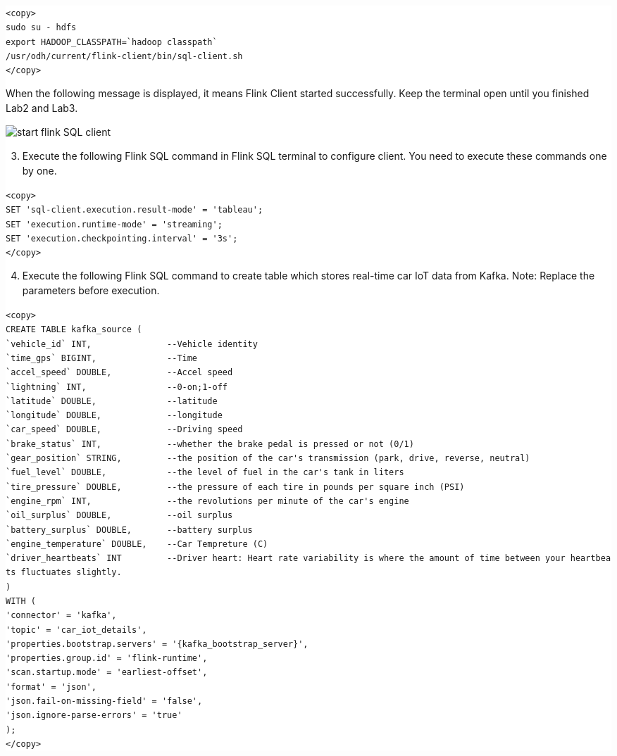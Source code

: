 ```
<copy>
sudo su - hdfs
export HADOOP_CLASSPATH=`hadoop classpath`
/usr/odh/current/flink-client/bin/sql-client.sh
</copy>
```

When the following message is displayed, it means Flink Client started successfully. Keep the terminal open until you finished Lab2 and Lab3.

![start flink SQL client](images/02_lab2_task1_step2.png)

3. Execute the following Flink SQL command in Flink SQL terminal to configure client. You need to execute these commands one by one.

```
<copy>
SET 'sql-client.execution.result-mode' = 'tableau';
SET 'execution.runtime-mode' = 'streaming';
SET 'execution.checkpointing.interval' = '3s';
</copy>
```

4. Execute the following Flink SQL command to create table which stores real-time car IoT data from Kafka. Note: Replace the parameters before execution.

```
<copy>
CREATE TABLE kafka_source (
`vehicle_id` INT,               --Vehicle identity
`time_gps` BIGINT,              --Time
`accel_speed` DOUBLE,           --Accel speed
`lightning` INT,                --0-on;1-off
`latitude` DOUBLE,              --latitude
`longitude` DOUBLE,             --longitude
`car_speed` DOUBLE,             --Driving speed
`brake_status` INT,             --whether the brake pedal is pressed or not (0/1)
`gear_position` STRING,         --the position of the car's transmission (park, drive, reverse, neutral)
`fuel_level` DOUBLE,            --the level of fuel in the car's tank in liters
`tire_pressure` DOUBLE,         --the pressure of each tire in pounds per square inch (PSI)
`engine_rpm` INT,               --the revolutions per minute of the car's engine
`oil_surplus` DOUBLE,           --oil surplus
`battery_surplus` DOUBLE,       --battery surplus
`engine_temperature` DOUBLE,    --Car Tempreture (C)
`driver_heartbeats` INT         --Driver heart: Heart rate variability is where the amount of time between your heartbeats fluctuates slightly.
)
WITH (
'connector' = 'kafka',
'topic' = 'car_iot_details',
'properties.bootstrap.servers' = '{kafka_bootstrap_server}',
'properties.group.id' = 'flink-runtime',
'scan.startup.mode' = 'earliest-offset',
'format' = 'json',
'json.fail-on-missing-field' = 'false',
'json.ignore-parse-errors' = 'true'
);
</copy>
```
